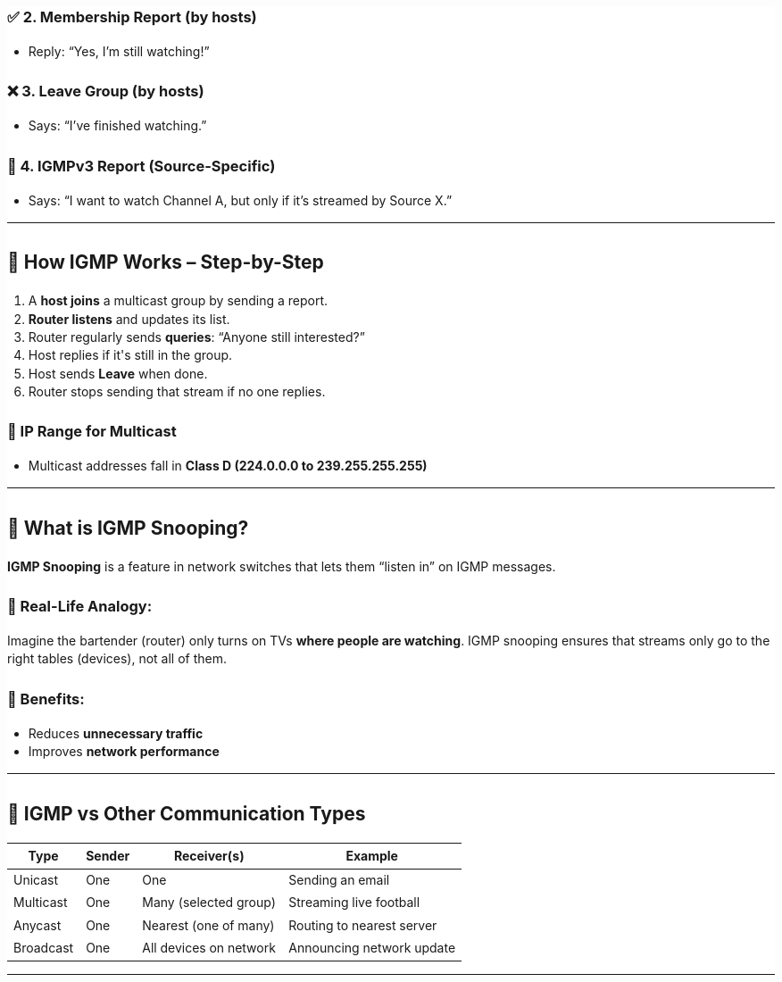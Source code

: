 ### ✅ 2. **Membership Report** (by hosts)

* Reply: “Yes, I’m still watching!”

### ❌ 3. **Leave Group** (by hosts)

* Says: “I’ve finished watching.”

### 🎯 4. **IGMPv3 Report** (Source-Specific)

* Says: “I want to watch Channel A, but only if it’s streamed by Source X.”

---

## 🔹 How IGMP Works – Step-by-Step

1. A **host joins** a multicast group by sending a report.
2. **Router listens** and updates its list.
3. Router regularly sends **queries**: “Anyone still interested?”
4. Host replies if it's still in the group.
5. Host sends **Leave** when done.
6. Router stops sending that stream if no one replies.

### 🏡 IP Range for Multicast

* Multicast addresses fall in **Class D (224.0.0.0 to 239.255.255.255)**

---

## 🔹 What is IGMP Snooping?

**IGMP Snooping** is a feature in network switches that lets them “listen in” on IGMP messages.

### 🎯 Real-Life Analogy:

Imagine the bartender (router) only turns on TVs **where people are watching**. IGMP snooping ensures that streams only go to the right tables (devices), not all of them.

### 📌 Benefits:

* Reduces **unnecessary traffic**
* Improves **network performance**

---

## 🔹 IGMP vs Other Communication Types

| Type      | Sender | Receiver(s)            | Example                   |
| --------- | ------ | ---------------------- | ------------------------- |
| Unicast   | One    | One                    | Sending an email          |
| Multicast | One    | Many (selected group)  | Streaming live football   |
| Anycast   | One    | Nearest (one of many)  | Routing to nearest server |
| Broadcast | One    | All devices on network | Announcing network update |

---